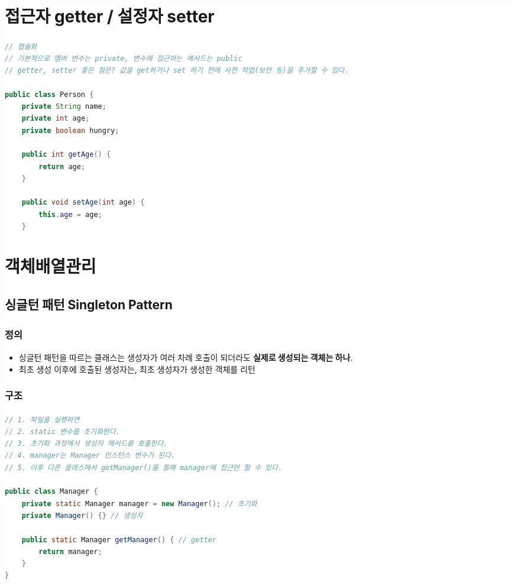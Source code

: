 # 접근자 getter / 설정자 setter

```java
// 캡슐화
// 기본적으로 멤버 변수는 private, 변수에 접근하는 메서드는 public
// getter, setter 좋은 점은? 값을 get하거나 set 하기 전에 사전 작업(보안 등)을 추가할 수 있다.

public class Person {
    private String name;
    private int age;
    private boolean hungry;
    
    public int getAge() {
        return age;
    }
    
    public void setAge(int age) {
        this.age = age;
    }
```

# 객체배열관리

## 싱글턴 패턴 Singleton Pattern

### 정의

- 싱글턴 패턴을 따르는 클래스는 생성자가 여러 차례 호출이 되더라도 **실제로 생성되는 객체는 하나**.
- 최초 생성 이후에 호출된 생성자는, 최초 생성자가 생성한 객체를 리턴

### 구조

```java
// 1. 파일을 실행하면
// 2. static 변수를 초기화한다.
// 3. 초기화 과정에서 생성자 메서드를 호출한다.
// 4. manager는 Manager 인스턴스 변수가 된다.
// 5. 이후 다른 클래스에서 getManager()를 통해 manager에 접근만 할 수 있다.

public class Manager {
    private static Manager manager = new Manager(); // 초기화 
    private Manager() {} // 생성자
    
    public static Manager getManager() { // getter
        return manager;
    }
}
```